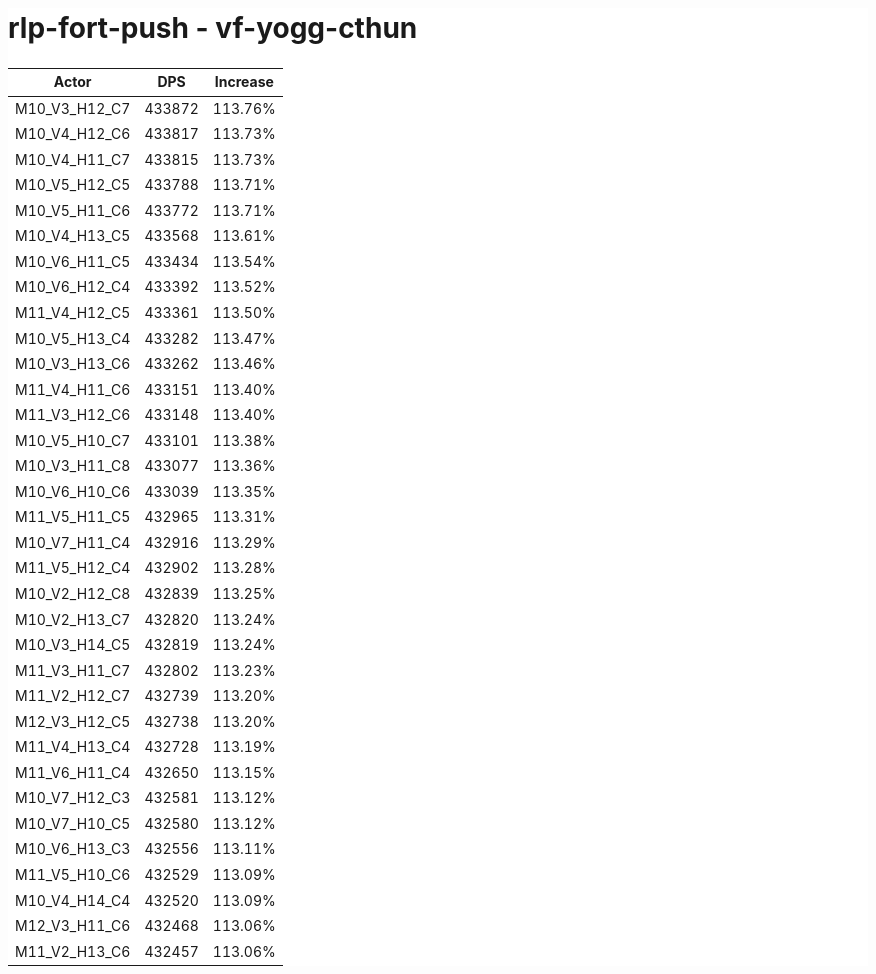# rlp-fort-push - vf-yogg-cthun
| Actor | DPS | Increase |
|---|:---:|:---:|
|M10_V3_H12_C7|433872|113.76%|
|M10_V4_H12_C6|433817|113.73%|
|M10_V4_H11_C7|433815|113.73%|
|M10_V5_H12_C5|433788|113.71%|
|M10_V5_H11_C6|433772|113.71%|
|M10_V4_H13_C5|433568|113.61%|
|M10_V6_H11_C5|433434|113.54%|
|M10_V6_H12_C4|433392|113.52%|
|M11_V4_H12_C5|433361|113.50%|
|M10_V5_H13_C4|433282|113.47%|
|M10_V3_H13_C6|433262|113.46%|
|M11_V4_H11_C6|433151|113.40%|
|M11_V3_H12_C6|433148|113.40%|
|M10_V5_H10_C7|433101|113.38%|
|M10_V3_H11_C8|433077|113.36%|
|M10_V6_H10_C6|433039|113.35%|
|M11_V5_H11_C5|432965|113.31%|
|M10_V7_H11_C4|432916|113.29%|
|M11_V5_H12_C4|432902|113.28%|
|M10_V2_H12_C8|432839|113.25%|
|M10_V2_H13_C7|432820|113.24%|
|M10_V3_H14_C5|432819|113.24%|
|M11_V3_H11_C7|432802|113.23%|
|M11_V2_H12_C7|432739|113.20%|
|M12_V3_H12_C5|432738|113.20%|
|M11_V4_H13_C4|432728|113.19%|
|M11_V6_H11_C4|432650|113.15%|
|M10_V7_H12_C3|432581|113.12%|
|M10_V7_H10_C5|432580|113.12%|
|M10_V6_H13_C3|432556|113.11%|
|M11_V5_H10_C6|432529|113.09%|
|M10_V4_H14_C4|432520|113.09%|
|M12_V3_H11_C6|432468|113.06%|
|M11_V2_H13_C6|432457|113.06%|
